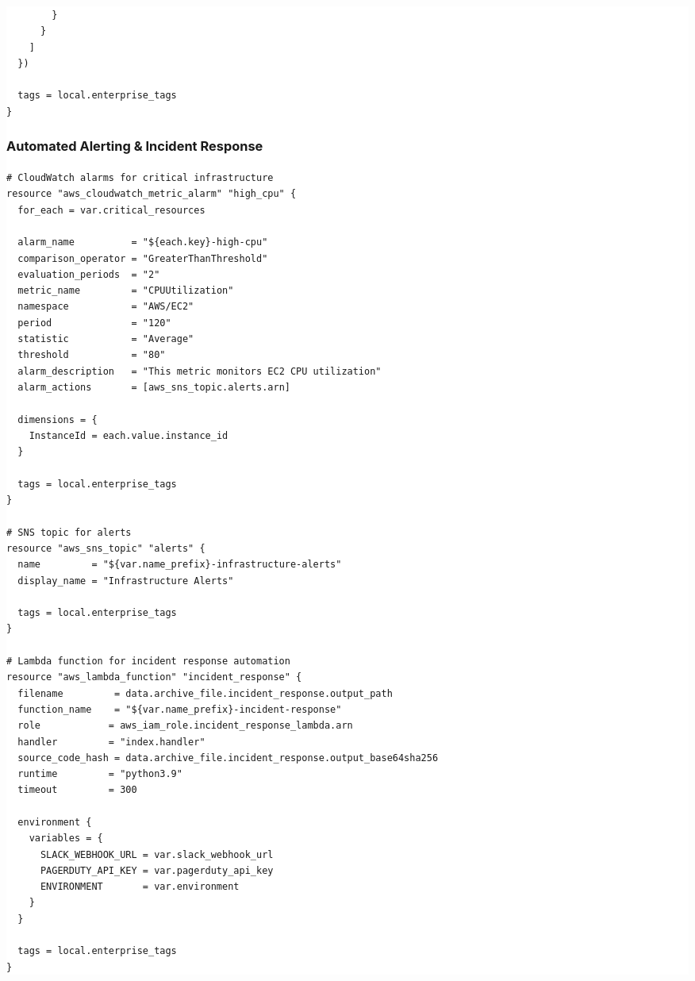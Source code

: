 ```hcl
        }
      }
    ]
  })

  tags = local.enterprise_tags
}
```

### Automated Alerting & Incident Response

```hcl
# CloudWatch alarms for critical infrastructure
resource "aws_cloudwatch_metric_alarm" "high_cpu" {
  for_each = var.critical_resources

  alarm_name          = "${each.key}-high-cpu"
  comparison_operator = "GreaterThanThreshold"
  evaluation_periods  = "2"
  metric_name         = "CPUUtilization"
  namespace           = "AWS/EC2"
  period              = "120"
  statistic           = "Average"
  threshold           = "80"
  alarm_description   = "This metric monitors EC2 CPU utilization"
  alarm_actions       = [aws_sns_topic.alerts.arn]

  dimensions = {
    InstanceId = each.value.instance_id
  }

  tags = local.enterprise_tags
}

# SNS topic for alerts
resource "aws_sns_topic" "alerts" {
  name         = "${var.name_prefix}-infrastructure-alerts"
  display_name = "Infrastructure Alerts"

  tags = local.enterprise_tags
}

# Lambda function for incident response automation
resource "aws_lambda_function" "incident_response" {
  filename         = data.archive_file.incident_response.output_path
  function_name    = "${var.name_prefix}-incident-response"
  role            = aws_iam_role.incident_response_lambda.arn
  handler         = "index.handler"
  source_code_hash = data.archive_file.incident_response.output_base64sha256
  runtime         = "python3.9"
  timeout         = 300

  environment {
    variables = {
      SLACK_WEBHOOK_URL = var.slack_webhook_url
      PAGERDUTY_API_KEY = var.pagerduty_api_key
      ENVIRONMENT       = var.environment
    }
  }

  tags = local.enterprise_tags
}

```
